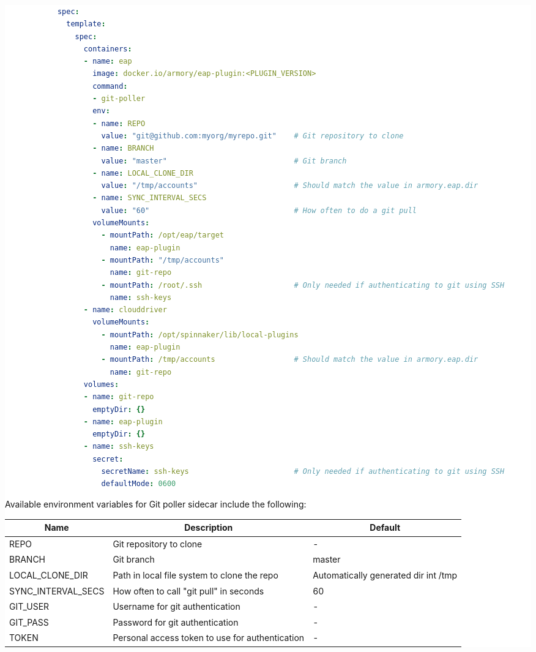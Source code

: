 ```yaml
            spec:
              template:
                spec:
                  containers:
                  - name: eap
                    image: docker.io/armory/eap-plugin:<PLUGIN_VERSION>
                    command:
                    - git-poller 
                    env:
                    - name: REPO
                      value: "git@github.com:myorg/myrepo.git"    # Git repository to clone
                    - name: BRANCH
                      value: "master"                             # Git branch
                    - name: LOCAL_CLONE_DIR
                      value: "/tmp/accounts"                      # Should match the value in armory.eap.dir
                    - name: SYNC_INTERVAL_SECS
                      value: "60"                                 # How often to do a git pull
                    volumeMounts:
                      - mountPath: /opt/eap/target
                        name: eap-plugin
                      - mountPath: "/tmp/accounts"                
                        name: git-repo
                      - mountPath: /root/.ssh                     # Only needed if authenticating to git using SSH
                        name: ssh-keys
                  - name: clouddriver
                    volumeMounts:
                      - mountPath: /opt/spinnaker/lib/local-plugins
                        name: eap-plugin
                      - mountPath: /tmp/accounts                  # Should match the value in armory.eap.dir
                        name: git-repo
                  volumes:
                  - name: git-repo
                    emptyDir: {}
                  - name: eap-plugin
                    emptyDir: {}
                  - name: ssh-keys
                    secret:
                      secretName: ssh-keys                        # Only needed if authenticating to git using SSH
                      defaultMode: 0600
```

Available environment variables for Git poller sidecar include the following:

| Name               | Description                                     | Default                              |
|--------------------|-------------------------------------------------|--------------------------------------|
| REPO               | Git repository to clone                         | -                                    |
| BRANCH             | Git branch                                      | master                               |
| LOCAL_CLONE_DIR    | Path in local file system to clone the repo     | Automatically generated dir int /tmp |
| SYNC_INTERVAL_SECS | How often to call "git pull" in seconds         | 60                                   |
| GIT_USER           | Username for git authentication                 | -                                    |
| GIT_PASS           | Password for git authentication                 | -                                    |
| TOKEN              | Personal access token to use for authentication | -                                    |
